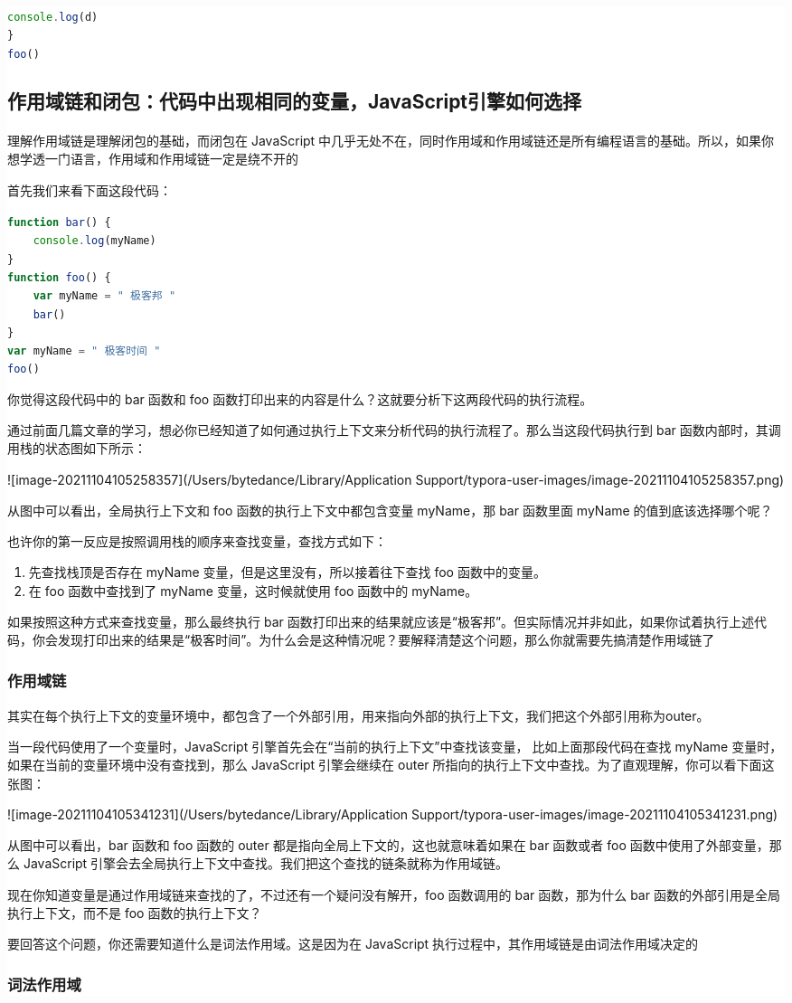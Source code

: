 ```js
console.log(d)
}
foo()
```

## 作用域链和闭包：代码中出现相同的变量，JavaScript引擎如何选择

理解作用域链是理解闭包的基础，而闭包在 JavaScript 中几乎无处不在，同时作用域和作用域链还是所有编程语言的基础。所以，如果你想学透一门语言，作用域和作用域链一定是绕不开的

首先我们来看下面这段代码：

```js
function bar() {
    console.log(myName)
}
function foo() {
    var myName = " 极客邦 "
    bar()
}
var myName = " 极客时间 "
foo()
```

你觉得这段代码中的 bar 函数和 foo 函数打印出来的内容是什么？这就要分析下这两段代码的执行流程。

通过前面几篇文章的学习，想必你已经知道了如何通过执行上下文来分析代码的执行流程了。那么当这段代码执行到 bar 函数内部时，其调用栈的状态图如下所示：

![image-20211104105258357](/Users/bytedance/Library/Application Support/typora-user-images/image-20211104105258357.png)

从图中可以看出，全局执行上下文和 foo 函数的执行上下文中都包含变量 myName，那 bar 函数里面 myName 的值到底该选择哪个呢？

也许你的第一反应是按照调用栈的顺序来查找变量，查找方式如下：

1. 先查找栈顶是否存在 myName 变量，但是这里没有，所以接着往下查找 foo 函数中的变量。
2. 在 foo 函数中查找到了 myName 变量，这时候就使用 foo 函数中的 myName。

如果按照这种方式来查找变量，那么最终执行 bar 函数打印出来的结果就应该是“极客邦”。但实际情况并非如此，如果你试着执行上述代码，你会发现打印出来的结果是“极客时间”。为什么会是这种情况呢？要解释清楚这个问题，那么你就需要先搞清楚作用域链了

### 作用域链

其实在每个执行上下文的变量环境中，都包含了一个外部引用，用来指向外部的执行上下文，我们把这个外部引用称为outer。

当一段代码使用了一个变量时，JavaScript 引擎首先会在“当前的执行上下文”中查找该变量， 比如上面那段代码在查找 myName 变量时，如果在当前的变量环境中没有查找到，那么 JavaScript 引擎会继续在 outer 所指向的执行上下文中查找。为了直观理解，你可以看下面这张图：

![image-20211104105341231](/Users/bytedance/Library/Application Support/typora-user-images/image-20211104105341231.png)

从图中可以看出，bar 函数和 foo 函数的 outer 都是指向全局上下文的，这也就意味着如果在 bar 函数或者 foo 函数中使用了外部变量，那么 JavaScript 引擎会去全局执行上下文中查找。我们把这个查找的链条就称为作用域链。

现在你知道变量是通过作用域链来查找的了，不过还有一个疑问没有解开，foo 函数调用的 bar 函数，那为什么 bar 函数的外部引用是全局执行上下文，而不是 foo 函数的执行上下文？

要回答这个问题，你还需要知道什么是词法作用域。这是因为在 JavaScript 执行过程中，其作用域链是由词法作用域决定的

### 词法作用域

